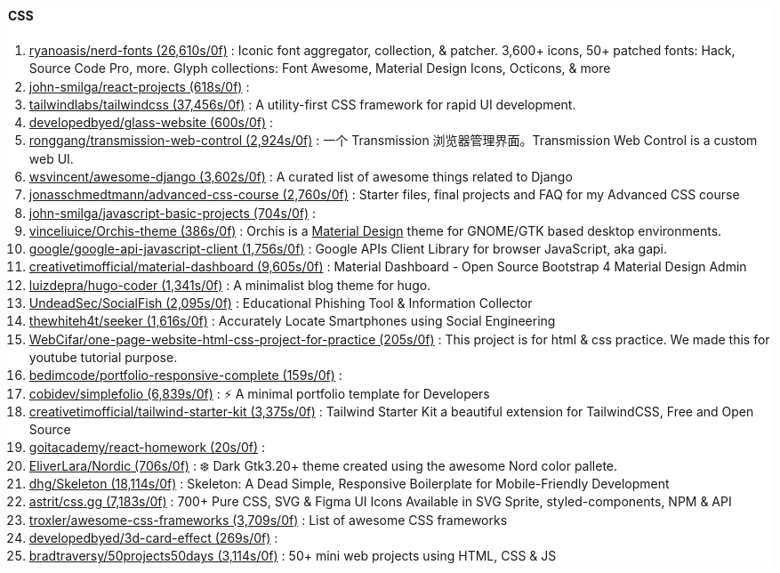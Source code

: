 #### CSS
1. [ryanoasis/nerd-fonts (26,610s/0f)](https://github.com/ryanoasis/nerd-fonts) : Iconic font aggregator, collection, & patcher. 3,600+ icons, 50+ patched fonts: Hack, Source Code Pro, more. Glyph collections: Font Awesome, Material Design Icons, Octicons, & more
2. [john-smilga/react-projects (618s/0f)](https://github.com/john-smilga/react-projects) : 
3. [tailwindlabs/tailwindcss (37,456s/0f)](https://github.com/tailwindlabs/tailwindcss) : A utility-first CSS framework for rapid UI development.
4. [developedbyed/glass-website (600s/0f)](https://github.com/developedbyed/glass-website) : 
5. [ronggang/transmission-web-control (2,924s/0f)](https://github.com/ronggang/transmission-web-control) : 一个 Transmission 浏览器管理界面。Transmission Web Control is a custom web UI.
6. [wsvincent/awesome-django (3,602s/0f)](https://github.com/wsvincent/awesome-django) : A curated list of awesome things related to Django
7. [jonasschmedtmann/advanced-css-course (2,760s/0f)](https://github.com/jonasschmedtmann/advanced-css-course) : Starter files, final projects and FAQ for my Advanced CSS course
8. [john-smilga/javascript-basic-projects (704s/0f)](https://github.com/john-smilga/javascript-basic-projects) : 
9. [vinceliuice/Orchis-theme (386s/0f)](https://github.com/vinceliuice/Orchis-theme) : Orchis is a [Material Design](https://material.io) theme for GNOME/GTK based desktop environments.
10. [google/google-api-javascript-client (1,756s/0f)](https://github.com/google/google-api-javascript-client) : Google APIs Client Library for browser JavaScript, aka gapi.
11. [creativetimofficial/material-dashboard (9,605s/0f)](https://github.com/creativetimofficial/material-dashboard) : Material Dashboard - Open Source Bootstrap 4 Material Design Admin
12. [luizdepra/hugo-coder (1,341s/0f)](https://github.com/luizdepra/hugo-coder) : A minimalist blog theme for hugo.
13. [UndeadSec/SocialFish (2,095s/0f)](https://github.com/UndeadSec/SocialFish) : Educational Phishing Tool & Information Collector
14. [thewhiteh4t/seeker (1,616s/0f)](https://github.com/thewhiteh4t/seeker) : Accurately Locate Smartphones using Social Engineering
15. [WebCifar/one-page-website-html-css-project-for-practice (205s/0f)](https://github.com/WebCifar/one-page-website-html-css-project-for-practice) : This project is for html & css practice. We made this for youtube tutorial purpose.
16. [bedimcode/portfolio-responsive-complete (159s/0f)](https://github.com/bedimcode/portfolio-responsive-complete) : 
17. [cobidev/simplefolio (6,839s/0f)](https://github.com/cobidev/simplefolio) : ⚡️ A minimal portfolio template for Developers
18. [creativetimofficial/tailwind-starter-kit (3,375s/0f)](https://github.com/creativetimofficial/tailwind-starter-kit) : Tailwind Starter Kit a beautiful extension for TailwindCSS, Free and Open Source
19. [goitacademy/react-homework (20s/0f)](https://github.com/goitacademy/react-homework) : 
20. [EliverLara/Nordic (706s/0f)](https://github.com/EliverLara/Nordic) : ❄️ Dark Gtk3.20+ theme created using the awesome Nord color pallete.
21. [dhg/Skeleton (18,114s/0f)](https://github.com/dhg/Skeleton) : Skeleton: A Dead Simple, Responsive Boilerplate for Mobile-Friendly Development
22. [astrit/css.gg (7,183s/0f)](https://github.com/astrit/css.gg) : 700+ Pure CSS, SVG & Figma UI Icons Available in SVG Sprite, styled-components, NPM & API
23. [troxler/awesome-css-frameworks (3,709s/0f)](https://github.com/troxler/awesome-css-frameworks) : List of awesome CSS frameworks
24. [developedbyed/3d-card-effect (269s/0f)](https://github.com/developedbyed/3d-card-effect) : 
25. [bradtraversy/50projects50days (3,114s/0f)](https://github.com/bradtraversy/50projects50days) : 50+ mini web projects using HTML, CSS & JS
